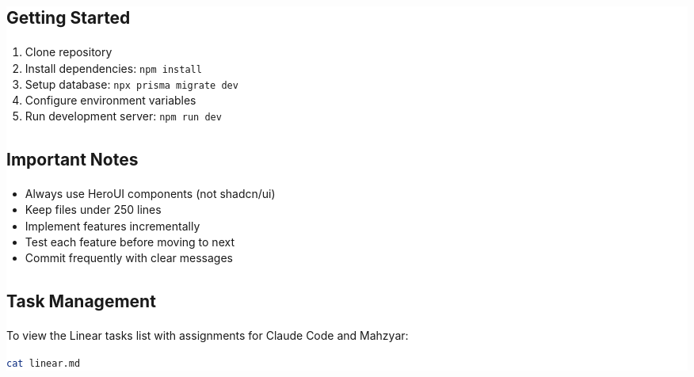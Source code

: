## Getting Started
1. Clone repository
2. Install dependencies: `npm install`
3. Setup database: `npx prisma migrate dev`
4. Configure environment variables
5. Run development server: `npm run dev`

## Important Notes
- Always use HeroUI components (not shadcn/ui)
- Keep files under 250 lines
- Implement features incrementally
- Test each feature before moving to next
- Commit frequently with clear messages

## Task Management
To view the Linear tasks list with assignments for Claude Code and Mahzyar:
```bash
cat linear.md
```